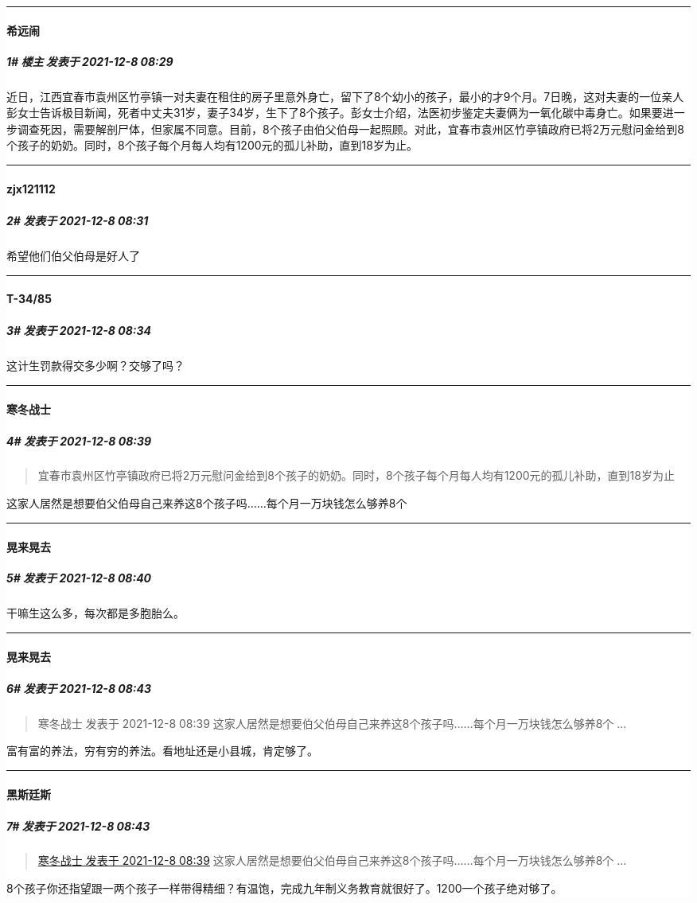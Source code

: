 

*****

####  希远闹  
##### 1#       楼主       发表于 2021-12-8 08:29

近日，江西宜春市袁州区竹亭镇一对夫妻在租住的房子里意外身亡，留下了8个幼小的孩子，最小的才9个月。7日晚，这对夫妻的一位亲人彭女士告诉极目新闻，死者中丈夫31岁，妻子34岁，生下了8个孩子。彭女士介绍，法医初步鉴定夫妻俩为一氧化碳中毒身亡。如果要进一步调查死因，需要解剖尸体，但家属不同意。目前，8个孩子由伯父伯母一起照顾。对此，宜春市袁州区竹亭镇政府已将2万元慰问金给到8个孩子的奶奶。同时，8个孩子每个月每人均有1200元的孤儿补助，直到18岁为止。

*****

####  zjx121112  
##### 2#       发表于 2021-12-8 08:31

希望他们伯父伯母是好人了

*****

####  T-34/85  
##### 3#       发表于 2021-12-8 08:34

这计生罚款得交多少啊？交够了吗？

*****

####  寒冬战士  
##### 4#       发表于 2021-12-8 08:39

<blockquote>宜春市袁州区竹亭镇政府已将2万元慰问金给到8个孩子的奶奶。同时，8个孩子每个月每人均有1200元的孤儿补助，直到18岁为止</blockquote>
这家人居然是想要伯父伯母自己来养这8个孩子吗……每个月一万块钱怎么够养8个

*****

####  晃来晃去  
##### 5#       发表于 2021-12-8 08:40

干嘛生这么多，每次都是多胞胎么。

*****

####  晃来晃去  
##### 6#       发表于 2021-12-8 08:43

<blockquote>寒冬战士 发表于 2021-12-8 08:39
这家人居然是想要伯父伯母自己来养这8个孩子吗……每个月一万块钱怎么够养8个 ...</blockquote>
富有富的养法，穷有穷的养法。看地址还是小县城，肯定够了。

*****

####  黑斯廷斯  
##### 7#       发表于 2021-12-8 08:43

<blockquote><a href="httphttps://bbs.saraba1st.com/2b/forum.php?mod=redirect&amp;goto=findpost&amp;pid=53849548&amp;ptid=2041332" target="_blank">寒冬战士 发表于 2021-12-8 08:39</a>
这家人居然是想要伯父伯母自己来养这8个孩子吗……每个月一万块钱怎么够养8个 ...</blockquote>
8个孩子你还指望跟一两个孩子一样带得精细？有温饱，完成九年制义务教育就很好了。1200一个孩子绝对够了。
